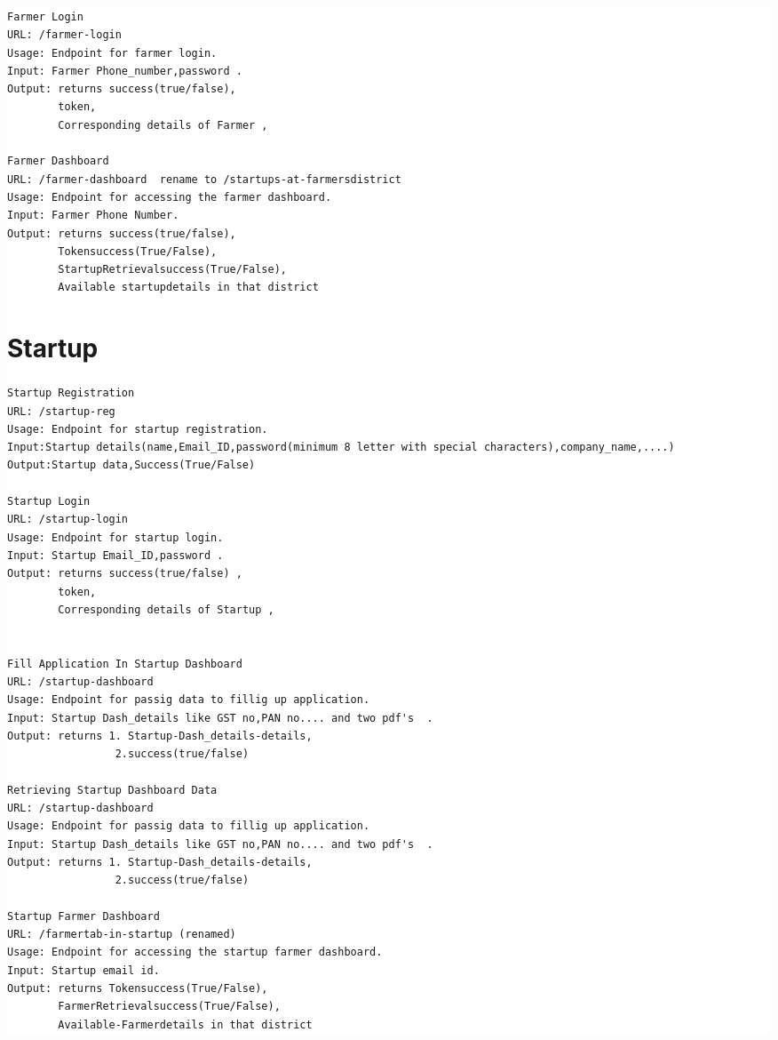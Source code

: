     Farmer Login
    URL: /farmer-login
    Usage: Endpoint for farmer login.
    Input: Farmer Phone_number,password .
    Output: returns success(true/false),
            token,
            Corresponding details of Farmer ,

    Farmer Dashboard
    URL: /farmer-dashboard  rename to /startups-at-farmersdistrict
    Usage: Endpoint for accessing the farmer dashboard.
    Input: Farmer Phone Number.
    Output: returns success(true/false),
            Tokensuccess(True/False),
            StartupRetrievalsuccess(True/False),
            Available startupdetails in that district


# Startup
    Startup Registration
    URL: /startup-reg
    Usage: Endpoint for startup registration.
    Input:Startup details(name,Email_ID,password(minimum 8 letter with special characters),company_name,....)
    Output:Startup data,Success(True/False)

    Startup Login
    URL: /startup-login
    Usage: Endpoint for startup login.
    Input: Startup Email_ID,password .
    Output: returns success(true/false) ,
            token,
            Corresponding details of Startup ,


    Fill Application In Startup Dashboard 
    URL: /startup-dashboard  
    Usage: Endpoint for passig data to fillig up application.
    Input: Startup Dash_details like GST no,PAN no.... and two pdf's  .
    Output: returns 1. Startup-Dash_details-details,
                     2.success(true/false)

    Retrieving Startup Dashboard Data 
    URL: /startup-dashboard  
    Usage: Endpoint for passig data to fillig up application.
    Input: Startup Dash_details like GST no,PAN no.... and two pdf's  .
    Output: returns 1. Startup-Dash_details-details,
                     2.success(true/false)

    Startup Farmer Dashboard
    URL: /farmertab-in-startup (renamed)
    Usage: Endpoint for accessing the startup farmer dashboard.
    Input: Startup email id.
    Output: returns Tokensuccess(True/False),
            FarmerRetrievalsuccess(True/False),
            Available-Farmerdetails in that district
    